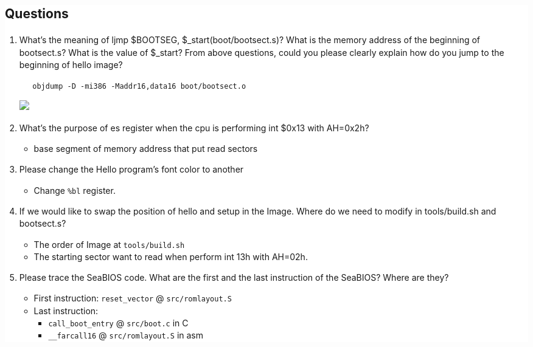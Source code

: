 
## Questions

1. What’s the meaning of ljmp $BOOTSEG, $_start(boot/bootsect.s)? What is the memory address of the beginning of bootsect.s? What is the value of $_start? From above questions, could you please clearly explain how do you jump to the beginning of hello image?
   ```
      objdump -D -mi386 -Maddr16,data16 boot/bootsect.o
   ```
     
    ![](https://i.imgur.com/lDWVVAr.png)


2. What’s the purpose of es register when the cpu is performing int $0x13 with AH=0x2h?

   - base segment of memory address that put read sectors 

3. Please change the Hello program’s font color to another

   - Change `%bl` register.
   
4. If we would like to swap the position of hello and setup in the Image. Where do we need to modify in tools/build.sh and bootsect.s?

   - The order of Image at `tools/build.sh`
   - The starting sector want to read when perform int 13h with AH=02h.

5. Please trace the SeaBIOS code. What are the first and the last instruction of the SeaBIOS? Where are they?

   - First instruction: `reset_vector` @ `src/romlayout.S`
   - Last instruction:
      - `call_boot_entry` @ `src/boot.c` in C
      - `__farcall16` @ `src/romlayout.S` in asm

